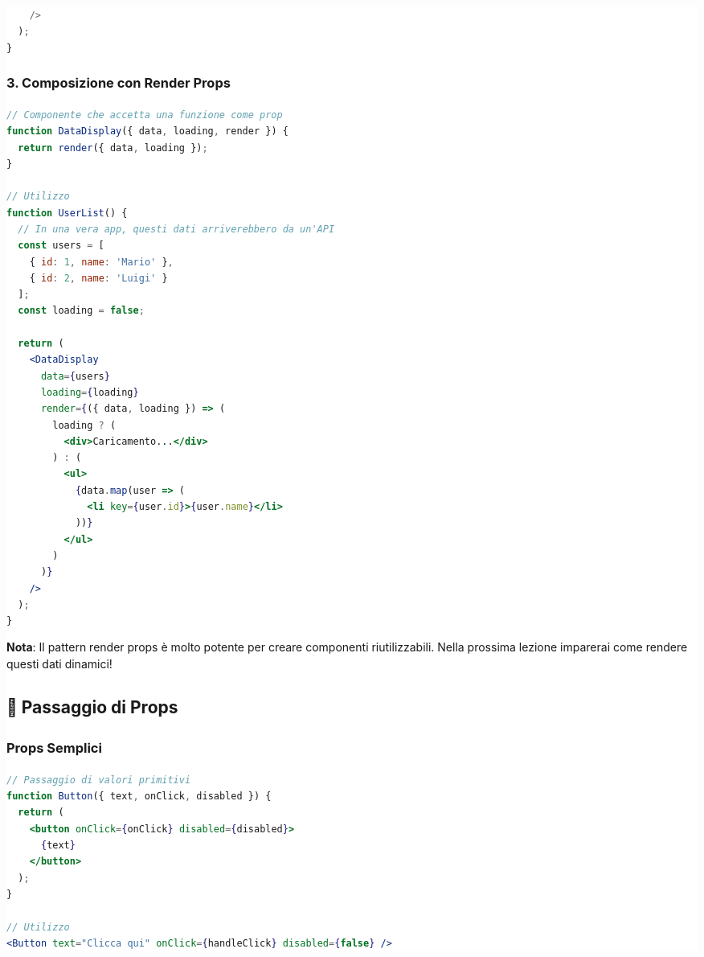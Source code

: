 ```jsx
    />
  );
}
```

### **3. Composizione con Render Props**

```jsx
// Componente che accetta una funzione come prop
function DataDisplay({ data, loading, render }) {
  return render({ data, loading });
}

// Utilizzo
function UserList() {
  // In una vera app, questi dati arriverebbero da un'API
  const users = [
    { id: 1, name: 'Mario' },
    { id: 2, name: 'Luigi' }
  ];
  const loading = false;
  
  return (
    <DataDisplay
      data={users}
      loading={loading}
      render={({ data, loading }) => (
        loading ? (
          <div>Caricamento...</div>
        ) : (
          <ul>
            {data.map(user => (
              <li key={user.id}>{user.name}</li>
            ))}
          </ul>
        )
      )}
    />
  );
}
```

**Nota**: Il pattern render props è molto potente per creare componenti riutilizzabili. Nella prossima lezione imparerai come rendere questi dati dinamici!

## 🔧 Passaggio di Props

### **Props Semplici**

```jsx
// Passaggio di valori primitivi
function Button({ text, onClick, disabled }) {
  return (
    <button onClick={onClick} disabled={disabled}>
      {text}
    </button>
  );
}

// Utilizzo
<Button text="Clicca qui" onClick={handleClick} disabled={false} />
```
